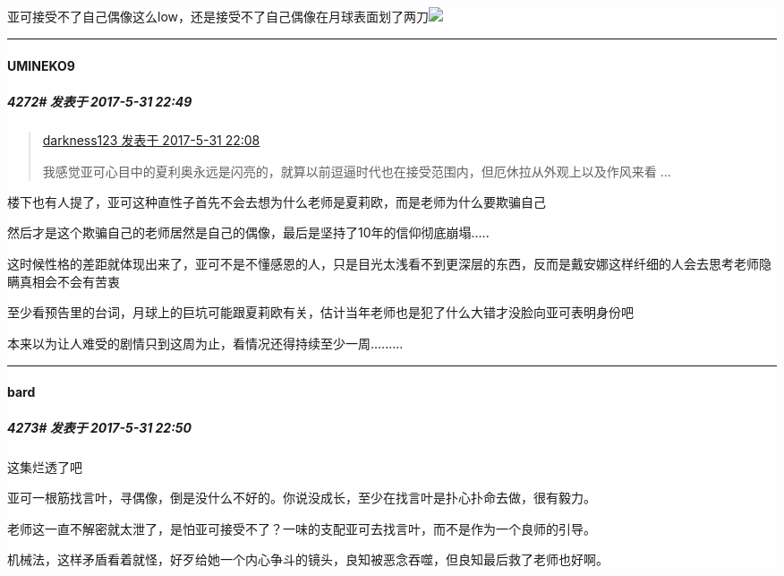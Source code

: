 


亚可接受不了自己偶像这么low，还是接受不了自己偶像在月球表面划了两刀<img src="https://static.saraba1st.com/image/smiley/face2017/001.png" referrerpolicy="no-referrer">







-----

####  UMINEKO9  
##### 4272#       发表于 2017-5-31 22:49



<blockquote><a href="httphttps://bbs.saraba1st.com/2b/forum.php?mod=redirect&amp;goto=findpost&amp;pid=36114733&amp;ptid=1289360" target="_blank">darkness123 发表于 2017-5-31 22:08</a>

我感觉亚可心目中的夏利奥永远是闪亮的，就算以前逗逼时代也在接受范围内，但厄休拉从外观上以及作风来看 ...</blockquote>


楼下也有人提了，亚可这种直性子首先不会去想为什么老师是夏莉欧，而是老师为什么要欺骗自己



然后才是这个欺骗自己的老师居然是自己的偶像，最后是坚持了10年的信仰彻底崩塌.....



这时候性格的差距就体现出来了，亚可不是不懂感恩的人，只是目光太浅看不到更深层的东西，反而是戴安娜这样纤细的人会去思考老师隐瞒真相会不会有苦衷



至少看预告里的台词，月球上的巨坑可能跟夏莉欧有关，估计当年老师也是犯了什么大错才没脸向亚可表明身份吧


本来以为让人难受的剧情只到这周为止，看情况还得持续至少一周.........








-----

####  bard  
##### 4273#       发表于 2017-5-31 22:50




这集烂透了吧


亚可一根筋找言叶，寻偶像，倒是没什么不好的。你说没成长，至少在找言叶是扑心扑命去做，很有毅力。


老师这一直不解密就太泄了，是怕亚可接受不了？一味的支配亚可去找言叶，而不是作为一个良师的引导。


机械法，这样矛盾看着就怪，好歹给她一个内心争斗的镜头，良知被恶念吞噬，但良知最后救了老师也好啊。






